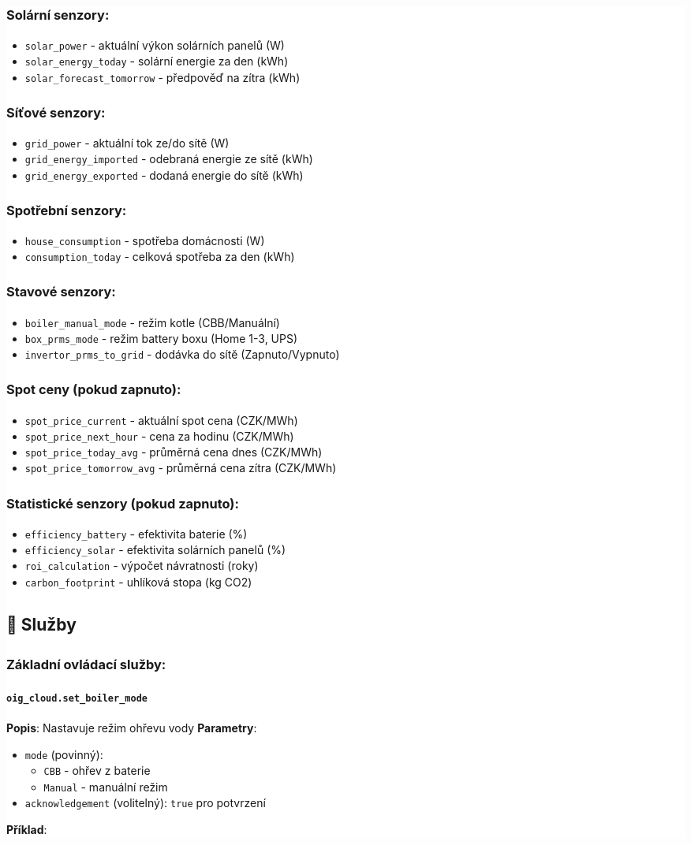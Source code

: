 ### Solární senzory:

- `solar_power` - aktuální výkon solárních panelů (W)
- `solar_energy_today` - solární energie za den (kWh)
- `solar_forecast_tomorrow` - předpověď na zítra (kWh)

### Síťové senzory:

- `grid_power` - aktuální tok ze/do sítě (W)
- `grid_energy_imported` - odebraná energie ze sítě (kWh)
- `grid_energy_exported` - dodaná energie do sítě (kWh)

### Spotřební senzory:

- `house_consumption` - spotřeba domácnosti (W)
- `consumption_today` - celková spotřeba za den (kWh)

### Stavové senzory:

- `boiler_manual_mode` - režim kotle (CBB/Manuální)
- `box_prms_mode` - režim battery boxu (Home 1-3, UPS)
- `invertor_prms_to_grid` - dodávka do sítě (Zapnuto/Vypnuto)

### Spot ceny (pokud zapnuto):

- `spot_price_current` - aktuální spot cena (CZK/MWh)
- `spot_price_next_hour` - cena za hodinu (CZK/MWh)
- `spot_price_today_avg` - průměrná cena dnes (CZK/MWh)
- `spot_price_tomorrow_avg` - průměrná cena zítra (CZK/MWh)

### Statistické senzory (pokud zapnuto):

- `efficiency_battery` - efektivita baterie (%)
- `efficiency_solar` - efektivita solárních panelů (%)
- `roi_calculation` - výpočet návratnosti (roky)
- `carbon_footprint` - uhlíková stopa (kg CO2)

## 🔧 Služby

### Základní ovládací služby:

#### `oig_cloud.set_boiler_mode`

**Popis**: Nastavuje režim ohřevu vody
**Parametry**:

- `mode` (povinný):
  - `CBB` - ohřev z baterie
  - `Manual` - manuální režim
- `acknowledgement` (volitelný): `true` pro potvrzení

**Příklad**:
